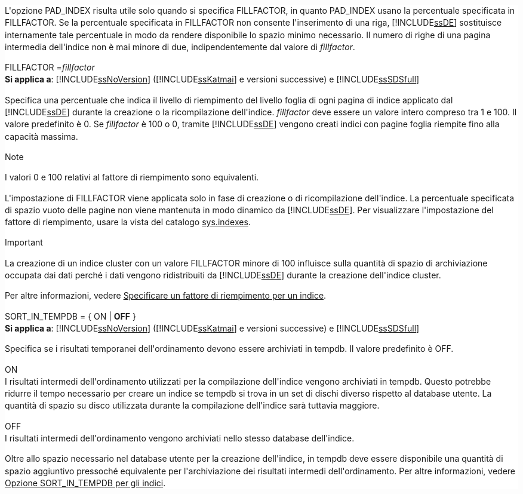 L'opzione PAD_INDEX risulta utile solo quando si specifica FILLFACTOR, in quanto PAD_INDEX usano la percentuale specificata in FILLFACTOR. Se la percentuale specificata in FILLFACTOR non consente l'inserimento di una riga, [!INCLUDE[ssDE](../../includes/ssde-md.md)] sostituisce internamente tale percentuale in modo da rendere disponibile lo spazio minimo necessario. Il numero di righe di una pagina intermedia dell'indice non è mai minore di due, indipendentemente dal valore di *fillfactor*.  
  
FILLFACTOR =*fillfactor*     
 **Si applica a**: [!INCLUDE[ssNoVersion](../../includes/ssnoversion-md.md)] ([!INCLUDE[ssKatmai](../../includes/sskatmai-md.md)] e versioni successive) e [!INCLUDE[ssSDSfull](../../includes/sssdsfull-md.md)]  
  
 Specifica una percentuale che indica il livello di riempimento del livello foglia di ogni pagina di indice applicato dal [!INCLUDE[ssDE](../../includes/ssde-md.md)] durante la creazione o la ricompilazione dell'indice. *fillfactor* deve essere un valore intero compreso tra 1 e 100. Il valore predefinito è 0. Se *fillfactor* è 100 o 0, tramite [!INCLUDE[ssDE](../../includes/ssde-md.md)] vengono creati indici con pagine foglia riempite fino alla capacità massima.  
  
> [!NOTE]  
> I valori 0 e 100 relativi al fattore di riempimento sono equivalenti.
  
 L'impostazione di FILLFACTOR viene applicata solo in fase di creazione o di ricompilazione dell'indice. La percentuale specificata di spazio vuoto delle pagine non viene mantenuta in modo dinamico da [!INCLUDE[ssDE](../../includes/ssde-md.md)]. Per visualizzare l'impostazione del fattore di riempimento, usare la vista del catalogo [sys.indexes](../../relational-databases/system-catalog-views/sys-indexes-transact-sql.md).  
  
> [!IMPORTANT]  
> La creazione di un indice cluster con un valore FILLFACTOR minore di 100 influisce sulla quantità di spazio di archiviazione occupata dai dati perché i dati vengono ridistribuiti da [!INCLUDE[ssDE](../../includes/ssde-md.md)] durante la creazione dell'indice cluster.  
  
 Per altre informazioni, vedere [Specificare un fattore di riempimento per un indice](../../relational-databases/indexes/specify-fill-factor-for-an-index.md).  
  
SORT_IN_TEMPDB = { ON | **OFF** }       
**Si applica a**: [!INCLUDE[ssNoVersion](../../includes/ssnoversion-md.md)] ([!INCLUDE[ssKatmai](../../includes/sskatmai-md.md)] e versioni successive) e [!INCLUDE[ssSDSfull](../../includes/sssdsfull-md.md)] 
  
 Specifica se i risultati temporanei dell'ordinamento devono essere archiviati in tempdb. Il valore predefinito è OFF.  
  
 ON     
 I risultati intermedi dell'ordinamento utilizzati per la compilazione dell'indice vengono archiviati in tempdb. Questo potrebbe ridurre il tempo necessario per creare un indice se tempdb si trova in un set di dischi diverso rispetto al database utente. La quantità di spazio su disco utilizzata durante la compilazione dell'indice sarà tuttavia maggiore.  
  
 OFF     
 I risultati intermedi dell'ordinamento vengono archiviati nello stesso database dell'indice.  
  
 Oltre allo spazio necessario nel database utente per la creazione dell'indice, in tempdb deve essere disponibile una quantità di spazio aggiuntivo pressoché equivalente per l'archiviazione dei risultati intermedi dell'ordinamento. Per altre informazioni, vedere [Opzione SORT_IN_TEMPDB per gli indici](../../relational-databases/indexes/sort-in-tempdb-option-for-indexes.md).  
  